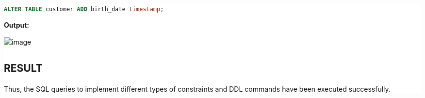 ```sql
ALTER TABLE customer ADD birth_date timestamp;
```

**Output:**

![image](https://github.com/user-attachments/assets/9c1dd310-e28a-4726-9d3f-43d822aa7135)

## RESULT
Thus, the SQL queries to implement different types of constraints and DDL commands have been executed successfully.
